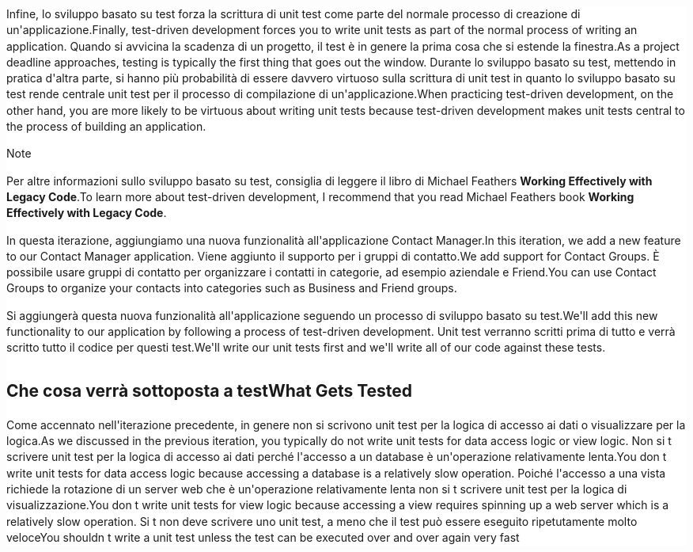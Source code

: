 <span data-ttu-id="3d212-163">Infine, lo sviluppo basato su test forza la scrittura di unit test come parte del normale processo di creazione di un'applicazione.</span><span class="sxs-lookup"><span data-stu-id="3d212-163">Finally, test-driven development forces you to write unit tests as part of the normal process of writing an application.</span></span> <span data-ttu-id="3d212-164">Quando si avvicina la scadenza di un progetto, il test è in genere la prima cosa che si estende la finestra.</span><span class="sxs-lookup"><span data-stu-id="3d212-164">As a project deadline approaches, testing is typically the first thing that goes out the window.</span></span> <span data-ttu-id="3d212-165">Durante lo sviluppo basato su test, mettendo in pratica d'altra parte, si hanno più probabilità di essere davvero virtuoso sulla scrittura di unit test in quanto lo sviluppo basato su test rende centrale unit test per il processo di compilazione di un'applicazione.</span><span class="sxs-lookup"><span data-stu-id="3d212-165">When practicing test-driven development, on the other hand, you are more likely to be virtuous about writing unit tests because test-driven development makes unit tests central to the process of building an application.</span></span>

> [!NOTE] 
> 
> <span data-ttu-id="3d212-166">Per altre informazioni sullo sviluppo basato su test, consiglia di leggere il libro di Michael Feathers **Working Effectively with Legacy Code**.</span><span class="sxs-lookup"><span data-stu-id="3d212-166">To learn more about test-driven development, I recommend that you read Michael Feathers book **Working Effectively with Legacy Code**.</span></span>


<span data-ttu-id="3d212-167">In questa iterazione, aggiungiamo una nuova funzionalità all'applicazione Contact Manager.</span><span class="sxs-lookup"><span data-stu-id="3d212-167">In this iteration, we add a new feature to our Contact Manager application.</span></span> <span data-ttu-id="3d212-168">Viene aggiunto il supporto per i gruppi di contatto.</span><span class="sxs-lookup"><span data-stu-id="3d212-168">We add support for Contact Groups.</span></span> <span data-ttu-id="3d212-169">È possibile usare gruppi di contatto per organizzare i contatti in categorie, ad esempio aziendale e Friend.</span><span class="sxs-lookup"><span data-stu-id="3d212-169">You can use Contact Groups to organize your contacts into categories such as Business and Friend groups.</span></span>

<span data-ttu-id="3d212-170">Si aggiungerà questa nuova funzionalità all'applicazione seguendo un processo di sviluppo basato su test.</span><span class="sxs-lookup"><span data-stu-id="3d212-170">We'll add this new functionality to our application by following a process of test-driven development.</span></span> <span data-ttu-id="3d212-171">Unit test verranno scritti prima di tutto e verrà scritto tutto il codice per questi test.</span><span class="sxs-lookup"><span data-stu-id="3d212-171">We'll write our unit tests first and we'll write all of our code against these tests.</span></span>

## <a name="what-gets-tested"></a><span data-ttu-id="3d212-172">Che cosa verrà sottoposta a test</span><span class="sxs-lookup"><span data-stu-id="3d212-172">What Gets Tested</span></span>

<span data-ttu-id="3d212-173">Come accennato nell'iterazione precedente, in genere non si scrivono unit test per la logica di accesso ai dati o visualizzare per la logica.</span><span class="sxs-lookup"><span data-stu-id="3d212-173">As we discussed in the previous iteration, you typically do not write unit tests for data access logic or view logic.</span></span> <span data-ttu-id="3d212-174">Non si t scrivere unit test per la logica di accesso ai dati perché l'accesso a un database è un'operazione relativamente lenta.</span><span class="sxs-lookup"><span data-stu-id="3d212-174">You don t write unit tests for data access logic because accessing a database is a relatively slow operation.</span></span> <span data-ttu-id="3d212-175">Poiché l'accesso a una vista richiede la rotazione di un server web che è un'operazione relativamente lenta non si t scrivere unit test per la logica di visualizzazione.</span><span class="sxs-lookup"><span data-stu-id="3d212-175">You don t write unit tests for view logic because accessing a view requires spinning up a web server which is a relatively slow operation.</span></span> <span data-ttu-id="3d212-176">Si t non deve scrivere uno unit test, a meno che il test può essere eseguito ripetutamente molto veloce</span><span class="sxs-lookup"><span data-stu-id="3d212-176">You shouldn t write a unit test unless the test can be executed over and over again very fast</span></span>

